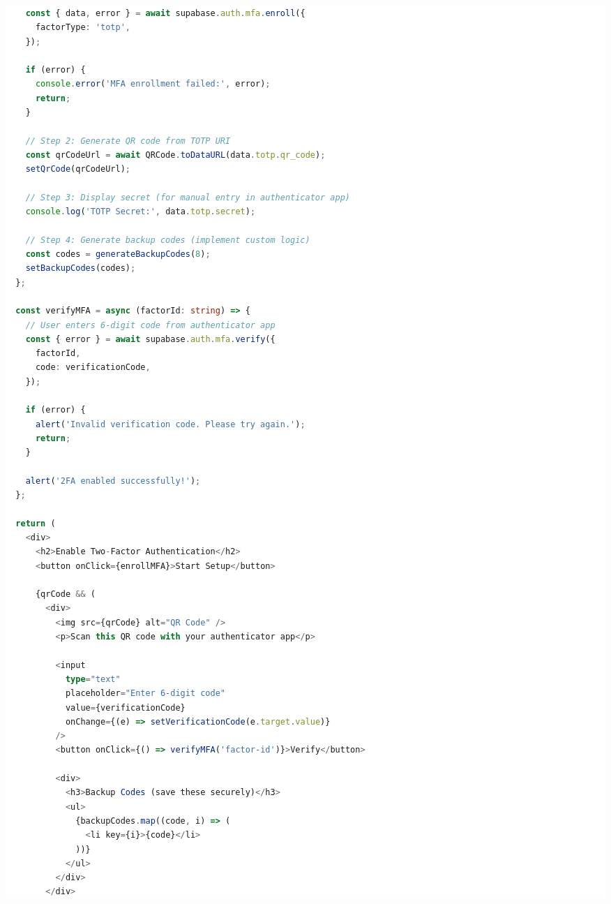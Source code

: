 ```typescript
    const { data, error } = await supabase.auth.mfa.enroll({
      factorType: 'totp',
    });

    if (error) {
      console.error('MFA enrollment failed:', error);
      return;
    }

    // Step 2: Generate QR code from TOTP URI
    const qrCodeUrl = await QRCode.toDataURL(data.totp.qr_code);
    setQrCode(qrCodeUrl);

    // Step 3: Display secret (for manual entry in authenticator app)
    console.log('TOTP Secret:', data.totp.secret);

    // Step 4: Generate backup codes (implement custom logic)
    const codes = generateBackupCodes(8);
    setBackupCodes(codes);
  };

  const verifyMFA = async (factorId: string) => {
    // User enters 6-digit code from authenticator app
    const { error } = await supabase.auth.mfa.verify({
      factorId,
      code: verificationCode,
    });

    if (error) {
      alert('Invalid verification code. Please try again.');
      return;
    }

    alert('2FA enabled successfully!');
  };

  return (
    <div>
      <h2>Enable Two-Factor Authentication</h2>
      <button onClick={enrollMFA}>Start Setup</button>

      {qrCode && (
        <div>
          <img src={qrCode} alt="QR Code" />
          <p>Scan this QR code with your authenticator app</p>

          <input
            type="text"
            placeholder="Enter 6-digit code"
            value={verificationCode}
            onChange={(e) => setVerificationCode(e.target.value)}
          />
          <button onClick={() => verifyMFA('factor-id')}>Verify</button>

          <div>
            <h3>Backup Codes (save these securely)</h3>
            <ul>
              {backupCodes.map((code, i) => (
                <li key={i}>{code}</li>
              ))}
            </ul>
          </div>
        </div>
```